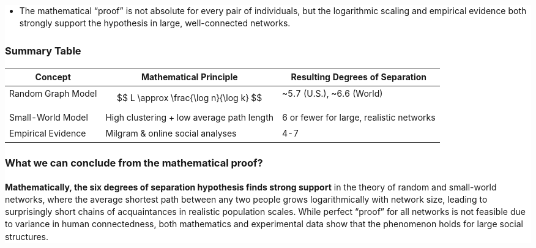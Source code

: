 - The mathematical “proof” is not absolute for every pair of individuals, but the logarithmic scaling and empirical evidence both strongly support the hypothesis in large, well-connected networks.


### Summary Table

| Concept             | Mathematical Principle                      | Resulting Degrees of Separation             |
|---------------------|---------------------------------------------|---------------------------------------------|
| Random Graph Model  | $$ L \approx \frac{\log n}{\log k} $$      | ~5.7 (U.S.), ~6.6 (World)                   |
| Small-World Model   | High clustering + low average path length   | 6 or fewer for large, realistic networks    |
| Empirical Evidence  | Milgram & online social analyses            | 4-7                                         |


### What we can conclude from the mathematical proof?

**Mathematically, the six degrees of separation hypothesis finds strong support** in the theory of random and small-world networks, where the average shortest path between any two people grows logarithmically with network size, leading to surprisingly short chains of acquaintances in realistic population scales. While perfect “proof” for all networks is not feasible due to variance in human connectedness, both mathematics and experimental data show that the phenomenon holds for large social structures.

